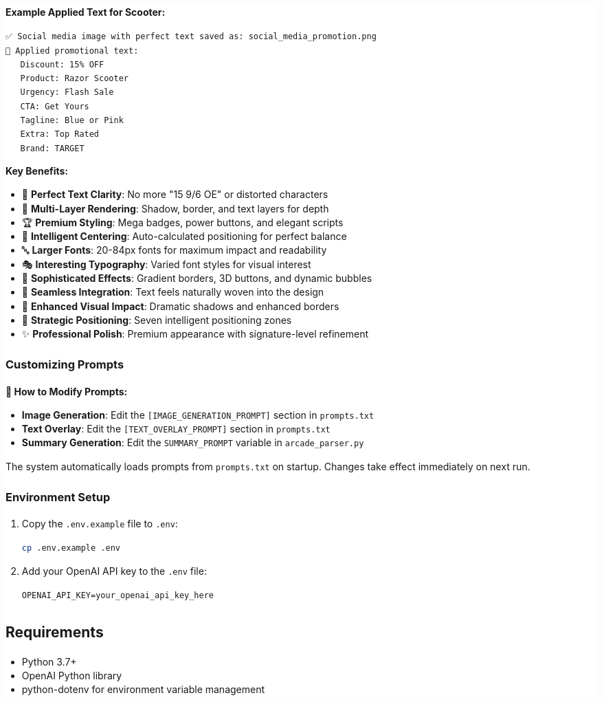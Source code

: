 
**Example Applied Text for Scooter:**
```
✅ Social media image with perfect text saved as: social_media_promotion.png
📝 Applied promotional text:
   Discount: 15% OFF
   Product: Razor Scooter
   Urgency: Flash Sale
   CTA: Get Yours
   Tagline: Blue or Pink
   Extra: Top Rated
   Brand: TARGET
```

**Key Benefits:**
- 🎯 **Perfect Text Clarity**: No more "15 9/6 OE" or distorted characters
- 🎨 **Multi-Layer Rendering**: Shadow, border, and text layers for depth
- 🏆 **Premium Styling**: Mega badges, power buttons, and elegant scripts
- 📏 **Intelligent Centering**: Auto-calculated positioning for perfect balance
- 🔤 **Larger Fonts**: 20-84px fonts for maximum impact and readability
- 🎭 **Interesting Typography**: Varied font styles for visual interest
- 💎 **Sophisticated Effects**: Gradient borders, 3D buttons, and dynamic bubbles
- 🎪 **Seamless Integration**: Text feels naturally woven into the design
- 💪 **Enhanced Visual Impact**: Dramatic shadows and enhanced borders
- 📐 **Strategic Positioning**: Seven intelligent positioning zones
- ✨ **Professional Polish**: Premium appearance with signature-level refinement

### Customizing Prompts

**🔧 How to Modify Prompts:**
- **Image Generation**: Edit the `[IMAGE_GENERATION_PROMPT]` section in `prompts.txt`
- **Text Overlay**: Edit the `[TEXT_OVERLAY_PROMPT]` section in `prompts.txt`  
- **Summary Generation**: Edit the `SUMMARY_PROMPT` variable in `arcade_parser.py`

The system automatically loads prompts from `prompts.txt` on startup. Changes take effect immediately on next run.

### Environment Setup

1. Copy the `.env.example` file to `.env`:
   ```bash
   cp .env.example .env
   ```

2. Add your OpenAI API key to the `.env` file:
   ```
   OPENAI_API_KEY=your_openai_api_key_here
   ```

## Requirements

- Python 3.7+
- OpenAI Python library
- python-dotenv for environment variable management
